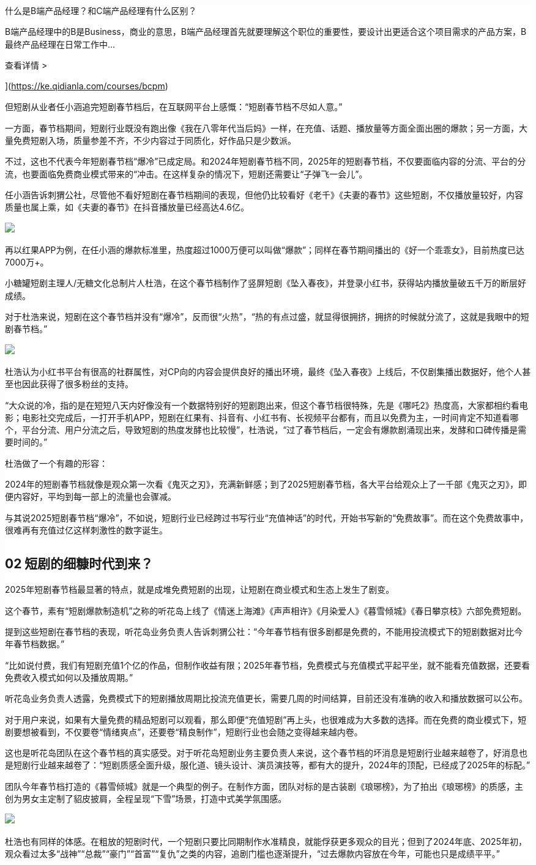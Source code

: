 什么是B端产品经理？和C端产品经理有什么区别？

B端产品经理中的B是Business，商业的意思，B端产品经理首先就要理解这个职位的重要性，要设计出更适合这个项目需求的产品方案，B最终产品经理在日常工作中...

查看详情 >

](https://ke.qidianla.com/courses/bcpm)

但短剧从业者任小涵追完短剧春节档后，在互联网平台上感慨：“短剧春节档不尽如人意。”

一方面，春节档期间，短剧行业既没有跑出像《我在八零年代当后妈》一样，在充值、话题、播放量等方面全面出圈的爆款；另一方面，大量免费短剧入场，质量参差不齐，不少内容过于同质化，好作品只是少数派。

不过，这也不代表今年短剧春节档“爆冷”已成定局。和2024年短剧春节档不同，2025年的短剧春节档，不仅要面临内容的分流、平台的分流，也要面临免费商业模式带来的“冲击。在这样复杂的情况下，短剧还需要让“子弹飞一会儿”。

任小涵告诉刺猬公社，尽管他不看好短剧在春节档期间的表现，但他仍比较看好《老千》《夫妻的春节》这些短剧，不仅播放量较好，内容质量也属上乘，如《夫妻的春节》在抖音播放量已经高达4.6亿。

![](https://image.woshipm.com/2025/02/12/96e783d2-e8dd-11ef-8386-00163e09d72f.jpg)

再以红果APP为例，在任小涵的爆款标准里，热度超过1000万便可以叫做“爆款”；同样在春节期间播出的《好一个乖乖女》，目前热度已达7000万+。

小糖罐短剧主理人/无糖文化总制片人杜浩，在这个春节档制作了竖屏短剧《坠入春夜》，并登录小红书，获得站内播放量破五千万的断层好成绩。

对于杜浩来说，短剧在这个春节档并没有“爆冷”，反而很“火热”，“热的有点过盛，就显得很拥挤，拥挤的时候就分流了，这就是我眼中的短剧春节档。”

![](https://image.woshipm.com/2025/02/12/97777d70-e8dd-11ef-8386-00163e09d72f.jpg)

杜浩认为小红书平台有很高的社群属性，对CP向的内容会提供良好的播出环境，最终《坠入春夜》上线后，不仅剧集播出数据好，他个人甚至也因此获得了很多粉丝的支持。

“大众说的冷，指的是在短短八天内好像没有一个数据特别好的短剧跑出来，但这个春节档很特殊，先是《哪吒2》热度高，大家都相约看电影；电影社交完成后，一打开手机APP，短剧在红果有、抖音有、小红书有、长视频平台都有，而且以免费为主，一时间肯定不知道看哪个，平台分流、用户分流之后，导致短剧的热度发酵也比较慢”，杜浩说，“过了春节档后，一定会有爆款剧涌现出来，发酵和口碑传播是需要时间的。”

杜浩做了一个有趣的形容：

2024年的短剧春节档就像是观众第一次看《鬼灭之刃》，充满新鲜感；到了2025短剧春节档，各大平台给观众上了一千部《鬼灭之刃》，即便内容好，平均到每一部上的流量也会骤减。

与其说2025短剧春节档“爆冷”，不如说，短剧行业已经跨过书写行业“充值神话”的时代，开始书写新的“免费故事”。而在这个免费故事中，很难再有充值过亿这样刺激性的数字诞生。

## 02 短剧的细糠时代到来？

2025年短剧春节档最显著的特点，就是成堆免费短剧的出现，让短剧在商业模式和生态上发生了剧变。

这个春节，素有“短剧爆款制造机”之称的听花岛上线了《情迷上海滩》《声声相许》《月染爱人》《暮雪倾城》《春日攀京枝》六部免费短剧。

提到这些短剧在春节档的表现，听花岛业务负责人告诉刺猬公社：“今年春节档有很多剧都是免费的，不能用投流模式下的短剧数据对比今年春节档数据。”

“比如说付费，我们有短剧充值1个亿的作品，但制作收益有限；2025年春节档，免费模式与充值模式平起平坐，就不能看充值数据，还要看免费收入模式如何以及播放周期。”

听花岛业务负责人透露，免费模式下的短剧播放周期比投流充值更长，需要几周的时间结算，目前还没有准确的收入和播放数据可以公布。

对于用户来说，如果有大量免费的精品短剧可以观看，那么即便“充值短剧”再上头，也很难成为大多数的选择。而在免费的商业模式下，短剧要想被看到，不仅要卷“情绪爽点”，还要卷“精良制作”，短剧行业也会随之变得越来越内卷。

这也是听花岛团队在这个春节档的真实感受。对于听花岛短剧业务主要负责人来说，这个春节档的坏消息是短剧行业越来越卷了，好消息也是短剧行业越来越卷了：“短剧质感全面升级，服化道、镜头设计、演员演技等，都有大的提升，2024年的顶配，已经成了2025年的标配。”

团队今年春节档打造的《暮雪倾城》就是一个典型的例子。在制作方面，团队对标的是古装剧《琅琊榜》，为了拍出《琅琊榜》的质感，主创为男女主定制了貂皮披肩，全程呈现“下雪”场景，打造中式美学氛围感。

![](https://image.woshipm.com/2025/02/12/981c665a-e8dd-11ef-8386-00163e09d72f.png)

杜浩也有同样的体感。在粗放的短剧时代，一个短剧只要比同期制作水准精良，就能俘获更多观众的目光；但到了2024年底、2025年初，观众看过太多“战神”“总裁”“豪门”“首富”“复仇”之类的内容，追剧门槛也逐渐提升，“过去爆款内容放在今年，可能也只是成绩平平。”
